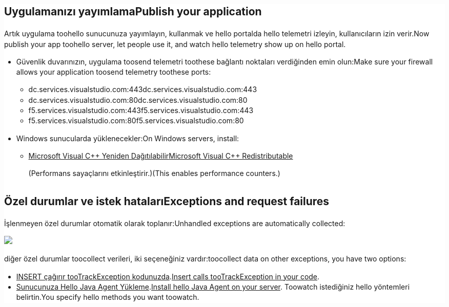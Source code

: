 ## <a name="publish-your-application"></a><span data-ttu-id="6adcb-160">Uygulamanızı yayımlama</span><span class="sxs-lookup"><span data-stu-id="6adcb-160">Publish your application</span></span>
<span data-ttu-id="6adcb-161">Artık uygulama toohello sunucunuza yayımlayın, kullanmak ve hello portalda hello telemetri izleyin, kullanıcıların izin verir.</span><span class="sxs-lookup"><span data-stu-id="6adcb-161">Now publish your app toohello server, let people use it, and watch hello telemetry show up on hello portal.</span></span>

* <span data-ttu-id="6adcb-162">Güvenlik duvarınızın, uygulama toosend telemetri toothese bağlantı noktaları verdiğinden emin olun:</span><span class="sxs-lookup"><span data-stu-id="6adcb-162">Make sure your firewall allows your application toosend telemetry toothese ports:</span></span>

  * <span data-ttu-id="6adcb-163">dc.services.visualstudio.com:443</span><span class="sxs-lookup"><span data-stu-id="6adcb-163">dc.services.visualstudio.com:443</span></span>
  * <span data-ttu-id="6adcb-164">dc.services.visualstudio.com:80</span><span class="sxs-lookup"><span data-stu-id="6adcb-164">dc.services.visualstudio.com:80</span></span>
  * <span data-ttu-id="6adcb-165">f5.services.visualstudio.com:443</span><span class="sxs-lookup"><span data-stu-id="6adcb-165">f5.services.visualstudio.com:443</span></span>
  * <span data-ttu-id="6adcb-166">f5.services.visualstudio.com:80</span><span class="sxs-lookup"><span data-stu-id="6adcb-166">f5.services.visualstudio.com:80</span></span>
* <span data-ttu-id="6adcb-167">Windows sunucularda yüklenecekler:</span><span class="sxs-lookup"><span data-stu-id="6adcb-167">On Windows servers, install:</span></span>

  * [<span data-ttu-id="6adcb-168">Microsoft Visual C++ Yeniden Dağıtılabilir</span><span class="sxs-lookup"><span data-stu-id="6adcb-168">Microsoft Visual C++ Redistributable</span></span>](http://www.microsoft.com/download/details.aspx?id=40784)

    <span data-ttu-id="6adcb-169">(Performans sayaçlarını etkinleştirir.)</span><span class="sxs-lookup"><span data-stu-id="6adcb-169">(This enables performance counters.)</span></span>

## <a name="exceptions-and-request-failures"></a><span data-ttu-id="6adcb-170">Özel durumlar ve istek hataları</span><span class="sxs-lookup"><span data-stu-id="6adcb-170">Exceptions and request failures</span></span>
<span data-ttu-id="6adcb-171">İşlenmeyen özel durumlar otomatik olarak toplanır:</span><span class="sxs-lookup"><span data-stu-id="6adcb-171">Unhandled exceptions are automatically collected:</span></span>

![](./media/app-insights-java-eclipse/21-exceptions.png)

<span data-ttu-id="6adcb-172">diğer özel durumlar toocollect verileri, iki seçeneğiniz vardır:</span><span class="sxs-lookup"><span data-stu-id="6adcb-172">toocollect data on other exceptions, you have two options:</span></span>

* <span data-ttu-id="6adcb-173">[INSERT çağırır tooTrackException kodunuzda](app-insights-api-custom-events-metrics.md#trackexception).</span><span class="sxs-lookup"><span data-stu-id="6adcb-173">[Insert calls tooTrackException in your code](app-insights-api-custom-events-metrics.md#trackexception).</span></span>
* <span data-ttu-id="6adcb-174">[Sunucunuza Hello Java Agent Yükleme](app-insights-java-agent.md).</span><span class="sxs-lookup"><span data-stu-id="6adcb-174">[Install hello Java Agent on your server](app-insights-java-agent.md).</span></span> <span data-ttu-id="6adcb-175">Toowatch istediğiniz hello yöntemleri belirtin.</span><span class="sxs-lookup"><span data-stu-id="6adcb-175">You specify hello methods you want toowatch.</span></span>
